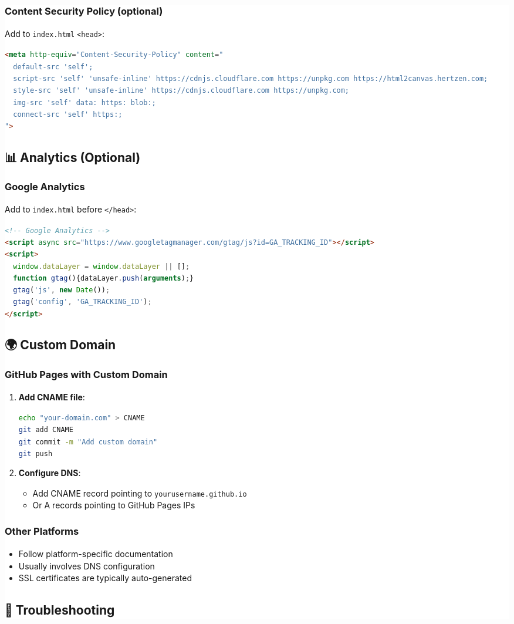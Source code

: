 ### Content Security Policy (optional)
Add to `index.html` `<head>`:
```html
<meta http-equiv="Content-Security-Policy" content="
  default-src 'self';
  script-src 'self' 'unsafe-inline' https://cdnjs.cloudflare.com https://unpkg.com https://html2canvas.hertzen.com;
  style-src 'self' 'unsafe-inline' https://cdnjs.cloudflare.com https://unpkg.com;
  img-src 'self' data: https: blob:;
  connect-src 'self' https:;
">
```

## 📊 Analytics (Optional)

### Google Analytics
Add to `index.html` before `</head>`:
```html
<!-- Google Analytics -->
<script async src="https://www.googletagmanager.com/gtag/js?id=GA_TRACKING_ID"></script>
<script>
  window.dataLayer = window.dataLayer || [];
  function gtag(){dataLayer.push(arguments);}
  gtag('js', new Date());
  gtag('config', 'GA_TRACKING_ID');
</script>
```

## 🌍 Custom Domain

### GitHub Pages with Custom Domain
1. **Add CNAME file**:
   ```bash
   echo "your-domain.com" > CNAME
   git add CNAME
   git commit -m "Add custom domain"
   git push
   ```

2. **Configure DNS**:
   - Add CNAME record pointing to `yourusername.github.io`
   - Or A records pointing to GitHub Pages IPs

### Other Platforms
- Follow platform-specific documentation
- Usually involves DNS configuration
- SSL certificates are typically auto-generated

## 🐛 Troubleshooting
